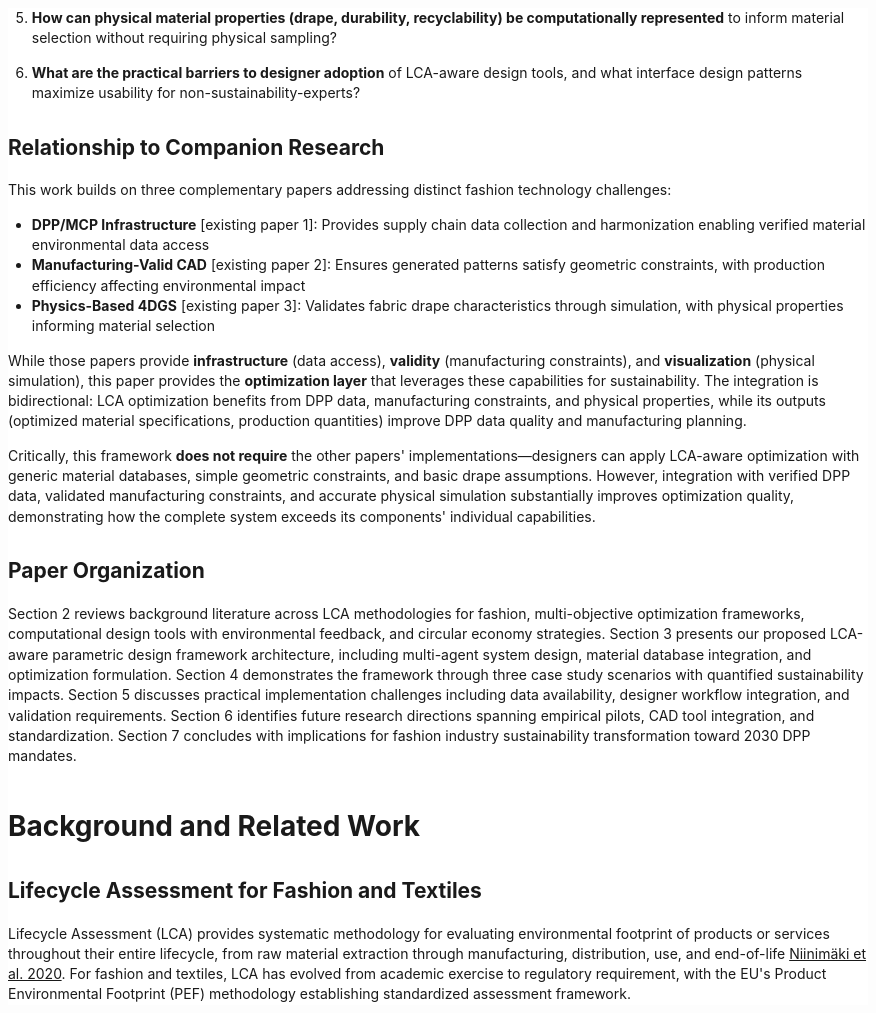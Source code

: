 5. **How can physical material properties (drape, durability, recyclability) be computationally represented** to inform material selection without requiring physical sampling?

6. **What are the practical barriers to designer adoption** of LCA-aware design tools, and what interface design patterns maximize usability for non-sustainability-experts?

## Relationship to Companion Research

This work builds on three complementary papers addressing distinct fashion technology challenges:

- **DPP/MCP Infrastructure** [existing paper 1]: Provides supply chain data collection and harmonization enabling verified material environmental data access
- **Manufacturing-Valid CAD** [existing paper 2]: Ensures generated patterns satisfy geometric constraints, with production efficiency affecting environmental impact
- **Physics-Based 4DGS** [existing paper 3]: Validates fabric drape characteristics through simulation, with physical properties informing material selection

While those papers provide **infrastructure** (data access), **validity** (manufacturing constraints), and **visualization** (physical simulation), this paper provides the **optimization layer** that leverages these capabilities for sustainability. The integration is bidirectional: LCA optimization benefits from DPP data, manufacturing constraints, and physical properties, while its outputs (optimized material specifications, production quantities) improve DPP data quality and manufacturing planning.

Critically, this framework **does not require** the other papers' implementations—designers can apply LCA-aware optimization with generic material databases, simple geometric constraints, and basic drape assumptions. However, integration with verified DPP data, validated manufacturing constraints, and accurate physical simulation substantially improves optimization quality, demonstrating how the complete system exceeds its components' individual capabilities.

## Paper Organization

Section 2 reviews background literature across LCA methodologies for fashion, multi-objective optimization frameworks, computational design tools with environmental feedback, and circular economy strategies. Section 3 presents our proposed LCA-aware parametric design framework architecture, including multi-agent system design, material database integration, and optimization formulation. Section 4 demonstrates the framework through three case study scenarios with quantified sustainability impacts. Section 5 discusses practical implementation challenges including data availability, designer workflow integration, and validation requirements. Section 6 identifies future research directions spanning empirical pilots, CAD tool integration, and standardization. Section 7 concludes with implications for fashion industry sustainability transformation toward 2030 DPP mandates.

# Background and Related Work

## Lifecycle Assessment for Fashion and Textiles

Lifecycle Assessment (LCA) provides systematic methodology for evaluating environmental footprint of products or services throughout their entire lifecycle, from raw material extraction through manufacturing, distribution, use, and end-of-life [Niinimäki et al. 2020](https://doi.org/10.1038/s43017-020-0039-9). For fashion and textiles, LCA has evolved from academic exercise to regulatory requirement, with the EU's Product Environmental Footprint (PEF) methodology establishing standardized assessment framework.
